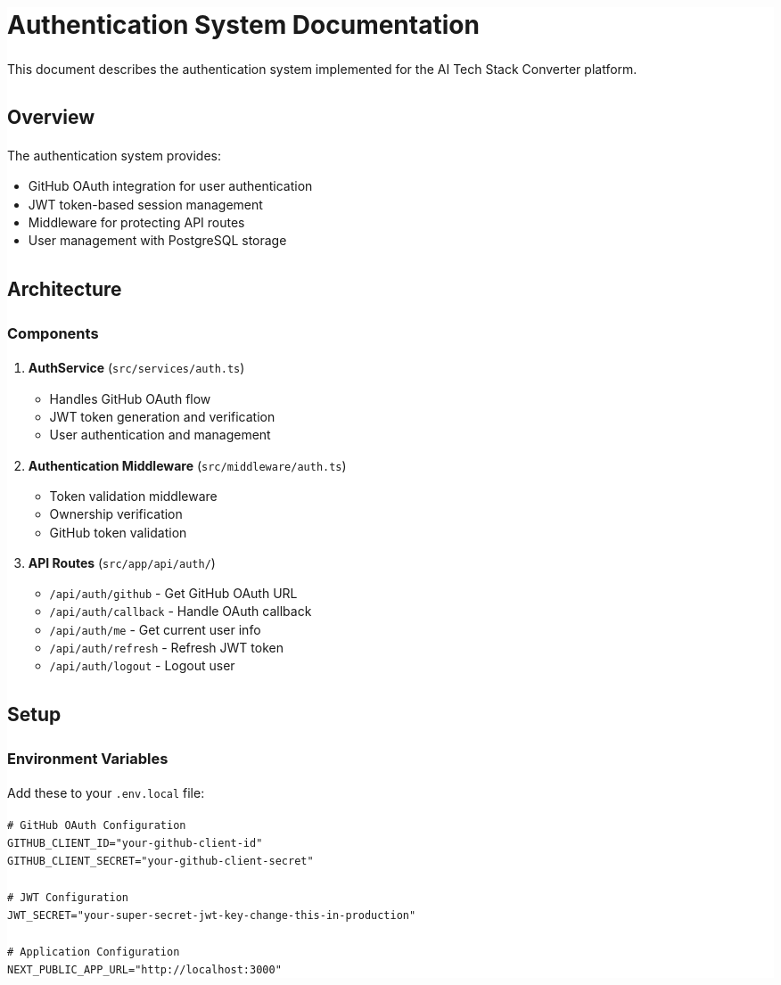# Authentication System Documentation

This document describes the authentication system implemented for the AI Tech Stack Converter platform.

## Overview

The authentication system provides:
- GitHub OAuth integration for user authentication
- JWT token-based session management
- Middleware for protecting API routes
- User management with PostgreSQL storage

## Architecture

### Components

1. **AuthService** (`src/services/auth.ts`)
   - Handles GitHub OAuth flow
   - JWT token generation and verification
   - User authentication and management

2. **Authentication Middleware** (`src/middleware/auth.ts`)
   - Token validation middleware
   - Ownership verification
   - GitHub token validation

3. **API Routes** (`src/app/api/auth/`)
   - `/api/auth/github` - Get GitHub OAuth URL
   - `/api/auth/callback` - Handle OAuth callback
   - `/api/auth/me` - Get current user info
   - `/api/auth/refresh` - Refresh JWT token
   - `/api/auth/logout` - Logout user

## Setup

### Environment Variables

Add these to your `.env.local` file:

```env
# GitHub OAuth Configuration
GITHUB_CLIENT_ID="your-github-client-id"
GITHUB_CLIENT_SECRET="your-github-client-secret"

# JWT Configuration
JWT_SECRET="your-super-secret-jwt-key-change-this-in-production"

# Application Configuration
NEXT_PUBLIC_APP_URL="http://localhost:3000"
```

